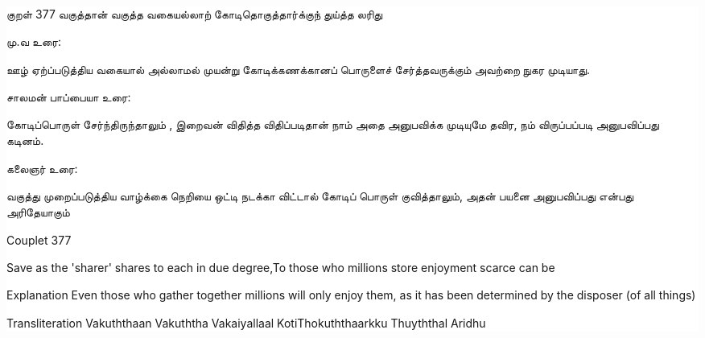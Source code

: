






குறள்
377
 வகுத்தான் வகுத்த வகையல்லாற் கோடிதொகுத்தார்க்குந் துய்த்த லரிது




மு.வ உரை:

ஊழ் ஏற்ப்படுத்திய வகையால் அல்லாமல் முயன்று கோடிக்கணக்கானப் பொருளைச் சேர்த்தவருக்கும் அவற்றை நுகர முடியாது.




சாலமன் பாப்பையா உரை:

கோடிப்பொருள் சேர்ந்திருந்தாலும் , இறைவன் விதித்த விதிப்படிதான் நாம் அதை அனுபவிக்க முடியுமே தவிர, நம் விருப்பப்படி அனுபவிப்பது கடினம்.




கலைஞர் உரை:

வகுத்து முறைப்படுத்திய வாழ்க்கை நெறியை ஒட்டி நடக்கா விட்டால் கோடிப் பொருள் குவித்தாலும், அதன் பயனை அனுபவிப்பது என்பது அரிதேயாகும்




Couplet
377


Save as the 'sharer' shares to each in due degree,To those who millions store enjoyment scarce can be




Explanation
Even those who gather together millions will only enjoy them, as it has been determined by the disposer (of all things)




Transliteration
Vakuththaan Vakuththa  Vakaiyallaal  KotiThokuththaarkku  Thuyththal  Aridhu




###











